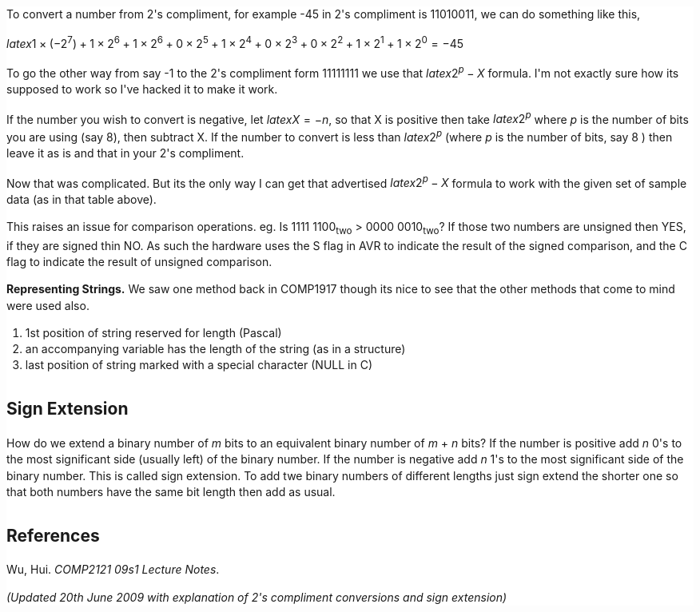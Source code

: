 To convert a number from 2's compliment, for example -45 in 2's compliment is 11010011, we can do something like this,

$latex 1 \times (-2^7) + 1 \times 2^6 + 1 \times 2^6 + 0 \times 2^5 +1 \times 2^4 + 0 \times 2^3 + 0 \times 2^2 + 1 \times 2^1 + 1 \times 2^0 = -45$

To go the other way from say -1 to the 2's compliment form 11111111 we use that $latex 2^p - X$ formula. I'm not exactly sure how its supposed to work so I've hacked it to make it work.

If the number you wish to convert is negative, let $latex X = -n$, so that X is positive then take $latex 2^p$ where <em>p</em> is the number of bits you are using (say 8), then subtract X. If the number to convert is less than $latex 2^p$ (where <em>p</em> is the number of bits, say 8 ) then leave it as is and that in your 2's compliment.

Now that was complicated. But its the only way I can get that advertised $latex 2^p - X$ formula to work with the given set of sample data (as in that table above).

This raises an issue for comparison operations. eg. Is 1111 1100<sub>two</sub> &gt; 0000 0010<sub>two</sub>? If those two numbers are unsigned then YES, if they are signed thin NO. As such the hardware uses the S flag in AVR to indicate the result of the signed comparison, and the C flag to indicate the result of unsigned comparison.
<p style="text-align:left;"><strong>Representing Strings.</strong> We saw one method back in COMP1917 though its nice to see that the other methods that come to mind were used also.</p>

<ol>
	<li>1st position of string reserved for length (Pascal)</li>
	<li>an accompanying variable has the length of the string (as in a structure)</li>
	<li>last position of string marked with a special character (NULL in C)</li>
</ol>
<h2>Sign Extension</h2>
How do we extend a binary number of <em>m</em> bits to an equivalent binary number of <em>m</em> + <em>n</em> bits? If the number is positive add <em>n</em> 0's to the most significant side (usually left) of the binary number. If the number is negative add <em>n</em> 1's to the most significant side of the binary number. This is called sign extension. To add twe binary numbers of different lengths just sign extend the shorter one so that both numbers have the same bit length then add as usual.
<h2>References</h2>
Wu, Hui. <em>COMP2121 09s1 Lecture Notes</em>.

<em>(Updated 20th June 2009 with explanation of 2's compliment conversions and sign extension)</em>